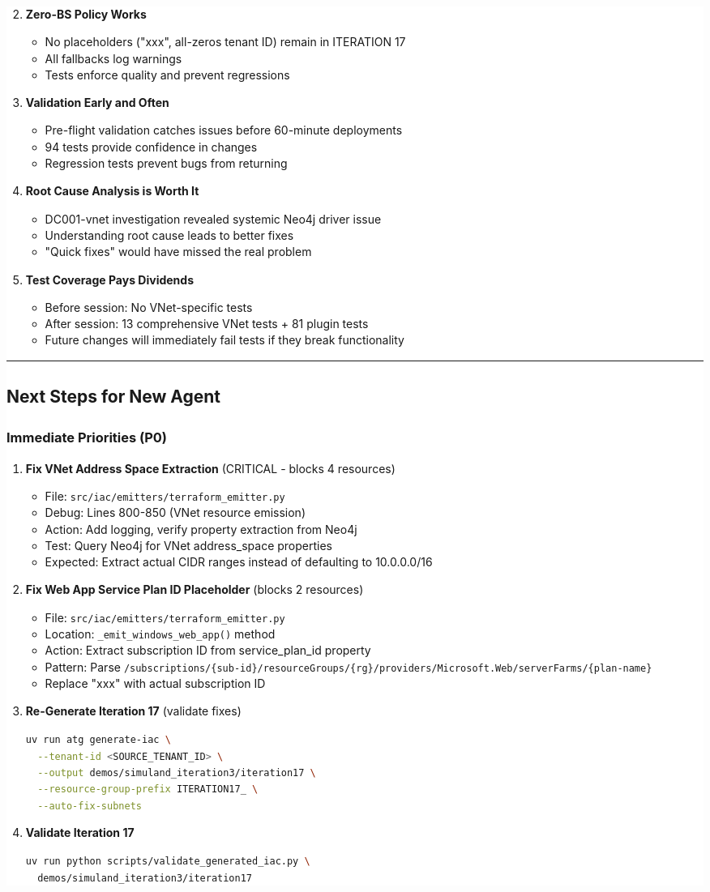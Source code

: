 2. **Zero-BS Policy Works**
   - No placeholders ("xxx", all-zeros tenant ID) remain in ITERATION 17
   - All fallbacks log warnings
   - Tests enforce quality and prevent regressions

3. **Validation Early and Often**
   - Pre-flight validation catches issues before 60-minute deployments
   - 94 tests provide confidence in changes
   - Regression tests prevent bugs from returning

4. **Root Cause Analysis is Worth It**
   - DC001-vnet investigation revealed systemic Neo4j driver issue
   - Understanding root cause leads to better fixes
   - "Quick fixes" would have missed the real problem

5. **Test Coverage Pays Dividends**
   - Before session: No VNet-specific tests
   - After session: 13 comprehensive VNet tests + 81 plugin tests
   - Future changes will immediately fail tests if they break functionality

---

## Next Steps for New Agent

### Immediate Priorities (P0)

1. **Fix VNet Address Space Extraction** (CRITICAL - blocks 4 resources)
   - File: `src/iac/emitters/terraform_emitter.py`
   - Debug: Lines 800-850 (VNet resource emission)
   - Action: Add logging, verify property extraction from Neo4j
   - Test: Query Neo4j for VNet address_space properties
   - Expected: Extract actual CIDR ranges instead of defaulting to 10.0.0.0/16

2. **Fix Web App Service Plan ID Placeholder** (blocks 2 resources)
   - File: `src/iac/emitters/terraform_emitter.py`
   - Location: `_emit_windows_web_app()` method
   - Action: Extract subscription ID from service_plan_id property
   - Pattern: Parse `/subscriptions/{sub-id}/resourceGroups/{rg}/providers/Microsoft.Web/serverFarms/{plan-name}`
   - Replace "xxx" with actual subscription ID

3. **Re-Generate Iteration 17** (validate fixes)
   ```bash
   uv run atg generate-iac \
     --tenant-id <SOURCE_TENANT_ID> \
     --output demos/simuland_iteration3/iteration17 \
     --resource-group-prefix ITERATION17_ \
     --auto-fix-subnets
   ```

4. **Validate Iteration 17**
   ```bash
   uv run python scripts/validate_generated_iac.py \
     demos/simuland_iteration3/iteration17
   ```
